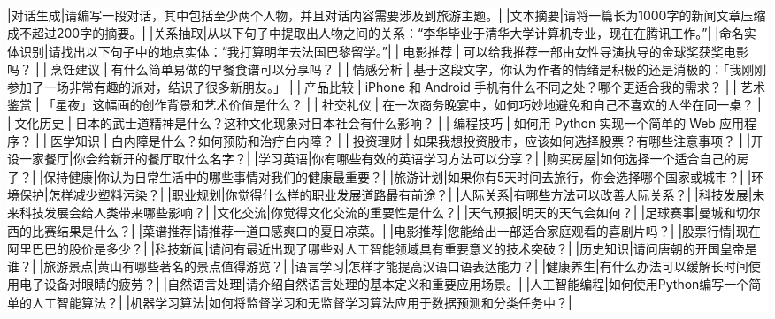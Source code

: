 |对话生成|请编写一段对话，其中包括至少两个人物，并且对话内容需要涉及到旅游主题。|
|文本摘要|请将一篇长为1000字的新闻文章压缩成不超过200字的摘要。|
|关系抽取|从以下句子中提取出人物之间的关系：“李华毕业于清华大学计算机专业，现在在腾讯工作。”|
|命名实体识别|请找出以下句子中的地点实体：“我打算明年去法国巴黎留学。”|
| 电影推荐 | 可以给我推荐一部由女性导演执导的金球奖获奖电影吗？ |
| 烹饪建议 | 有什么简单易做的早餐食谱可以分享吗？ |
| 情感分析 | 基于这段文字，你认为作者的情绪是积极的还是消极的：「我刚刚参加了一场非常有趣的派对，结识了很多新朋友。」 |
| 产品比较 | iPhone 和 Android 手机有什么不同之处？哪个更适合我的需求？ |
| 艺术鉴赏 | 「星夜」这幅画的创作背景和艺术价值是什么？ |
| 社交礼仪 | 在一次商务晚宴中，如何巧妙地避免和自己不喜欢的人坐在同一桌？ |
| 文化历史 | 日本的武士道精神是什么？这种文化现象对日本社会有什么影响？ |
| 编程技巧 | 如何用 Python 实现一个简单的 Web 应用程序？ |
| 医学知识 | 白内障是什么？如何预防和治疗白内障？ |
| 投资理财 | 如果我想投资股市，应该如何选择股票？有哪些注意事项？ |
|开设一家餐厅|你会给新开的餐厅取什么名字？|
|学习英语|你有哪些有效的英语学习方法可以分享？|
|购买房屋|如何选择一个适合自己的房子？|
|保持健康|你认为日常生活中的哪些事情对我们的健康最重要？|
|旅游计划|如果你有5天时间去旅行，你会选择哪个国家或城市？|
|环境保护|怎样减少塑料污染？|
|职业规划|你觉得什么样的职业发展道路最有前途？|
|人际关系|有哪些方法可以改善人际关系？|
|科技发展|未来科技发展会给人类带来哪些影响？|
|文化交流|你觉得文化交流的重要性是什么？|
|天气预报|明天的天气会如何？|
|足球赛事|曼城和切尔西的比赛结果是什么？|
|菜谱推荐|请推荐一道口感爽口的夏日凉菜。|
|电影推荐|您能给出一部适合家庭观看的喜剧片吗？|
|股票行情|现在阿里巴巴的股价是多少？|
|科技新闻|请问有最近出现了哪些对人工智能领域具有重要意义的技术突破？|
|历史知识|请问唐朝的开国皇帝是谁？|
|旅游景点|黄山有哪些著名的景点值得游览？|
|语言学习|怎样才能提高汉语口语表达能力？|
|健康养生|有什么办法可以缓解长时间使用电子设备对眼睛的疲劳？|
|自然语言处理|请介绍自然语言处理的基本定义和重要应用场景。|
|人工智能编程|如何使用Python编写一个简单的人工智能算法？|
|机器学习算法|如何将监督学习和无监督学习算法应用于数据预测和分类任务中？|